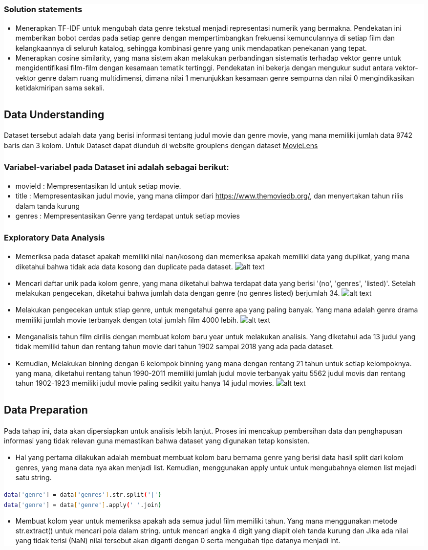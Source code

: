 ### Solution statements
- Menerapkan TF-IDF untuk mengubah data genre tekstual menjadi representasi numerik yang bermakna. Pendekatan ini memberikan bobot cerdas pada setiap genre dengan mempertimbangkan frekuensi kemunculannya di setiap film dan kelangkaannya di seluruh katalog, sehingga kombinasi genre yang unik mendapatkan penekanan yang tepat.
- Menerapkan cosine similarity, yang mana sistem akan melakukan perbandingan sistematis terhadap vektor genre untuk mengidentifikasi film-film dengan kesamaan tematik tertinggi. Pendekatan ini bekerja dengan mengukur sudut antara vektor-vektor genre dalam ruang multidimensi, dimana nilai 1 menunjukkan kesamaan genre sempurna dan nilai 0 mengindikasikan ketidakmiripan sama sekali.

## Data Understanding
Dataset tersebut adalah data yang berisi informasi tentang judul movie dan genre movie, yang mana memiliki jumlah data 9742 baris dan 3 kolom.  Untuk Dataset dapat diunduh di website grouplens dengan dataset [MovieLens](https://grouplens.org/datasets/movielens/)

### Variabel-variabel pada Dataset ini adalah sebagai berikut:
* movieId : Mempresentasikan Id untuk setiap movie.
* title : Mempresentasikan judul movie, yang mana diimpor dari <https://www.themoviedb.org/>, dan menyertakan tahun rilis dalam tanda kurung
* genres : Mempresentasikan Genre yang terdapat untuk setiap movies

### Exploratory Data Analysis
- Memeriksa pada dataset apakah memiliki nilai nan/kosong dan memeriksa apakah memiliki data yang duplikat, yang mana diketahui  bahwa tidak ada data kosong dan duplicate pada dataset.
![alt text](https://github.com/Donsss/IMAGE/blob/main/MLT%202/Screenshot%202025-05-29%20141532.png?raw=true)
- Mencari daftar unik pada kolom genre, yang mana diketahui bahwa terdapat data yang berisi '(no', 'genres', 'listed)'. Setelah melakukan pengecekan, diketahui bahwa jumlah data dengan genre (no genres listed) berjumlah 34.
![alt text](https://github.com/Donsss/IMAGE/blob/main/MLT%202/genre.png?raw=true)

- Melakukan pengecekan untuk stiap genre, untuk mengetahui genre apa yang paling banyak. Yang mana adalah genre drama memiliki jumlah movie terbanyak dengan total jumlah film 4000 lebih. 
![alt text](https://github.com/Donsss/IMAGE/blob/main/MLT%202/jumlah%20genre.png?raw=true)

- Menganalisis tahun film dirilis dengan membuat kolom baru year untuk melakukan analisis. Yang diketahui ada 13 judul yang tidak memiliki tahun dan rentang tahun movie dari tahun 1902 sampai 2018 yang ada pada dataset.

- Kemudian, Melakukan binning dengan 6 kelompok binning yang mana dengan rentang 21 tahun untuk setiap kelompoknya. yang mana, diketahui rentang tahun 1990-2011  memiliki jumlah judul movie terbanyak yaitu 5562 judul movis dan rentang tahun 1902-1923 memiliki judul movie paling sedikit yaitu hanya 14 judul movies.
![alt text](https://github.com/Donsss/IMAGE/blob/main/MLT%202/distribusi%20film.png?raw=true)

## Data Preparation
Pada tahap ini, data akan dipersiapkan untuk analisis lebih lanjut. Proses ini mencakup pembersihan data dan penghapusan informasi yang tidak relevan guna memastikan bahwa dataset yang digunakan tetap konsisten.
- Hal yang pertama dilakukan adalah membuat  membuat kolom baru bernama genre yang berisi data hasil split dari kolom genres, yang mana data nya akan menjadi list. Kemudian, menggunakan apply untuk untuk mengubahnya elemen list mejadi satu string.
```sh
data['genre'] = data['genres'].str.split('|')
data['genre'] = data['genre'].apply(' '.join)
```
- Membuat kolom year untuk memeriksa apakah ada semua judul film memiliki tahun. Yang mana menggunakan metode str.extract() untuk mencari pola dalam string. untuk mencari angka 4 digit yang diapit oleh tanda kurung dan Jika ada nilai yang tidak terisi (NaN)  nilai tersebut akan diganti dengan 0 serta mengubah tipe datanya menjadi int.
```sh
```